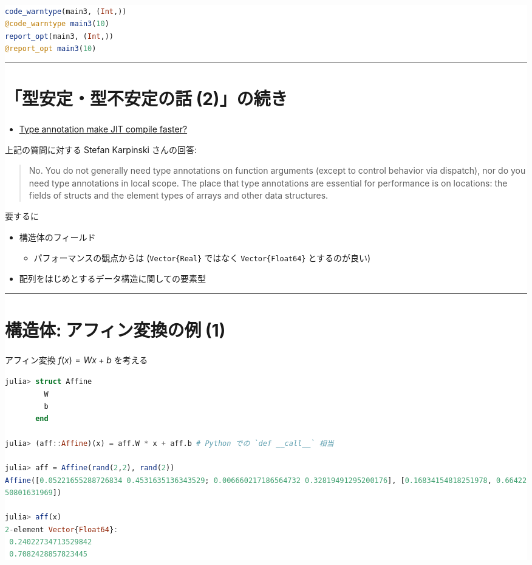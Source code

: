 
```julia
code_warntype(main3, (Int,))
@code_warntype main3(10)
report_opt(main3, (Int,))
@report_opt main3(10)
```


---






# 「型安定・型不安定の話 (2)」の続き


  * [Type annotation make JIT compile faster?](https://discourse.julialang.org/t/type-annotation-make-jit-compile-faster/31906)


上記の質問に対する Stefan Karpinski さんの回答:


> No. You do not generally need type annotations on function arguments (except to control behavior via dispatch), nor do you need type annotations in local scope. The place that type annotations are essential for performance is on locations: the fields of structs and the element types of arrays and other data structures.



要するに


  * 構造体のフィールド 

      * パフォーマンスの観点からは (`Vector{Real}` ではなく `Vector{Float64}` とするのが良い)
  * 配列をはじめとするデータ構造に関しての要素型


---






# 構造体: アフィン変換の例 (1)


アフィン変換 $f(x) = Wx + b$ を考える


```julia
julia> struct Affine
         W
         b
       end

julia> (aff::Affine)(x) = aff.W * x + aff.b # Python での `def __call__` 相当

julia> aff = Affine(rand(2,2), rand(2))
Affine([0.05221655288726834 0.4531635136343529; 0.006660217186564732 0.32819491295200176], [0.16834154818251978, 0.6642250801631969])

julia> aff(x)
2-element Vector{Float64}:
 0.24022734713529842
 0.7082428857823445
```
